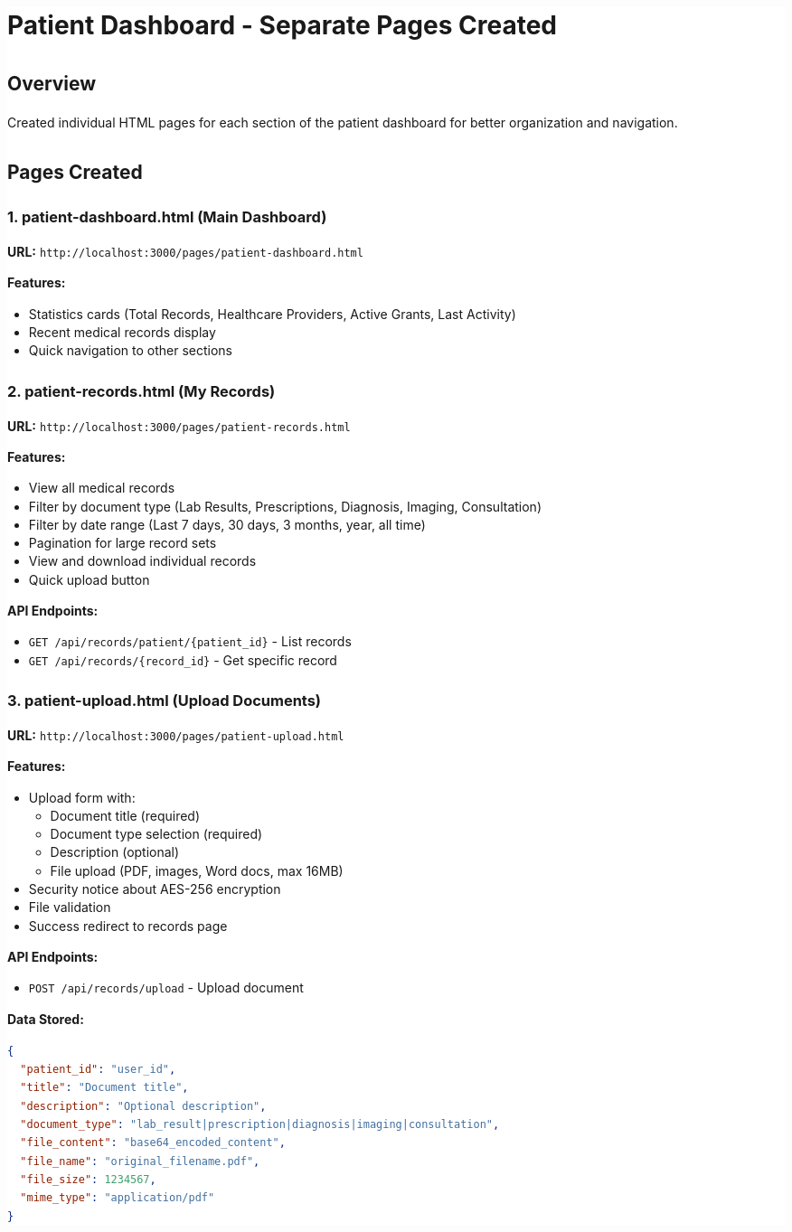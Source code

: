 # Patient Dashboard - Separate Pages Created

## Overview
Created individual HTML pages for each section of the patient dashboard for better organization and navigation.

## Pages Created

### 1. patient-dashboard.html (Main Dashboard)
**URL:** `http://localhost:3000/pages/patient-dashboard.html`

**Features:**
- Statistics cards (Total Records, Healthcare Providers, Active Grants, Last Activity)
- Recent medical records display
- Quick navigation to other sections

### 2. patient-records.html (My Records)
**URL:** `http://localhost:3000/pages/patient-records.html`

**Features:**
- View all medical records
- Filter by document type (Lab Results, Prescriptions, Diagnosis, Imaging, Consultation)
- Filter by date range (Last 7 days, 30 days, 3 months, year, all time)
- Pagination for large record sets
- View and download individual records
- Quick upload button

**API Endpoints:**
- `GET /api/records/patient/{patient_id}` - List records
- `GET /api/records/{record_id}` - Get specific record

### 3. patient-upload.html (Upload Documents)
**URL:** `http://localhost:3000/pages/patient-upload.html`

**Features:**
- Upload form with:
  - Document title (required)
  - Document type selection (required)
  - Description (optional)
  - File upload (PDF, images, Word docs, max 16MB)
- Security notice about AES-256 encryption
- File validation
- Success redirect to records page

**API Endpoints:**
- `POST /api/records/upload` - Upload document

**Data Stored:**
```json
{
  "patient_id": "user_id",
  "title": "Document title",
  "description": "Optional description",
  "document_type": "lab_result|prescription|diagnosis|imaging|consultation",
  "file_content": "base64_encoded_content",
  "file_name": "original_filename.pdf",
  "file_size": 1234567,
  "mime_type": "application/pdf"
}
```
